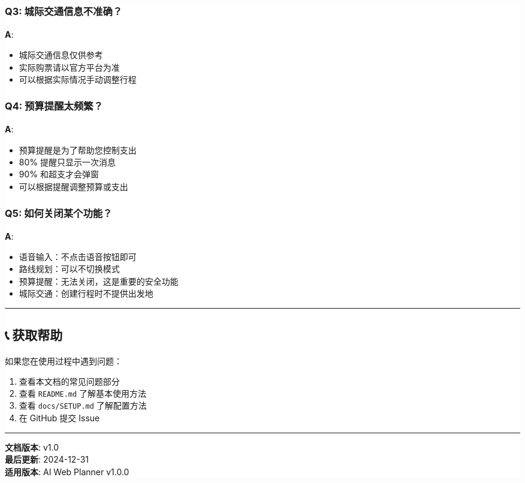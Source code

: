 ### Q3: 城际交通信息不准确？
**A**:
- 城际交通信息仅供参考
- 实际购票请以官方平台为准
- 可以根据实际情况手动调整行程

### Q4: 预算提醒太频繁？
**A**:
- 预算提醒是为了帮助您控制支出
- 80% 提醒只显示一次消息
- 90% 和超支才会弹窗
- 可以根据提醒调整预算或支出

### Q5: 如何关闭某个功能？
**A**:
- 语音输入：不点击语音按钮即可
- 路线规划：可以不切换模式
- 预算提醒：无法关闭，这是重要的安全功能
- 城际交通：创建行程时不提供出发地

---

## 📞 获取帮助

如果您在使用过程中遇到问题：

1. 查看本文档的常见问题部分
2. 查看 `README.md` 了解基本使用方法
3. 查看 `docs/SETUP.md` 了解配置方法
4. 在 GitHub 提交 Issue

---

**文档版本**: v1.0  
**最后更新**: 2024-12-31  
**适用版本**: AI Web Planner v1.0.0

